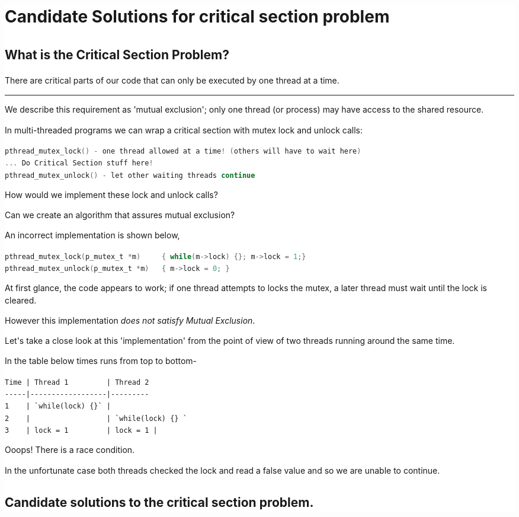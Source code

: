 # Candidate Solutions for critical section problem

## What is the Critical Section Problem?



There are critical parts of our code that can only be executed by one thread at a time. 

----

We describe this requirement as 'mutual exclusion'; only one thread (or process) may have access to the shared resource.

In multi-threaded programs we can wrap a critical section with mutex lock and unlock calls:

```C
pthread_mutex_lock() - one thread allowed at a time! (others will have to wait here)
... Do Critical Section stuff here!
pthread_mutex_unlock() - let other waiting threads continue
```

How would we implement these lock and unlock calls? 

Can we create an algorithm that assures mutual exclusion? 

An incorrect implementation is shown below, 

```C
pthread_mutex_lock(p_mutex_t *m)     { while(m->lock) {}; m->lock = 1;}
pthread_mutex_unlock(p_mutex_t *m)   { m->lock = 0; }
```


At first glance, the code appears to work; if one thread attempts to locks the mutex, a later thread must wait until the lock is cleared. 

However this implementation _does not satisfy Mutual Exclusion_. 

Let's take a close look at this 'implementation' from the point of view of two threads running around the same time. 

In the table below times runs from top to bottom-

```
Time | Thread 1         | Thread 2
-----|------------------|---------
1    | `while(lock) {}` |
2    |                  | `while(lock) {} ` 
3    | lock = 1         | lock = 1 |
```

Ooops! There is a race condition. 

In the unfortunate case both threads checked the lock and read a false value and so we are unable to continue. 

## Candidate solutions to the critical section problem.
